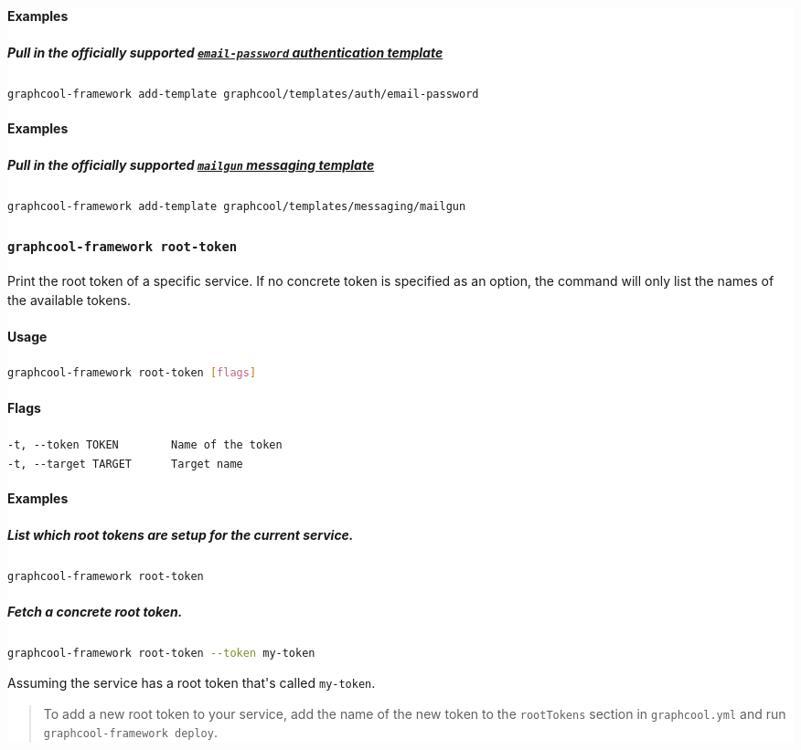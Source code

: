 #### Examples
      
##### Pull in the officially supported [`email-password` authentication template](https://github.com/graphcool/templates/tree/master/auth/email-password)

```sh    
graphcool-framework add-template graphcool/templates/auth/email-password
```

#### Examples
      
##### Pull in the officially supported [`mailgun` messaging template](https://github.com/graphcool/templates/tree/master/messaging/mailgun)

```sh    
graphcool-framework add-template graphcool/templates/messaging/mailgun
```



### `graphcool-framework root-token`

Print the root token of a specific service. If no concrete token is specified as an option, the command will only list the names of the available tokens.

#### Usage 

```sh
graphcool-framework root-token [flags]
```

#### Flags

```
-t, --token TOKEN        Name of the token
-t, --target TARGET      Target name
```

#### Examples

##### List which root tokens are setup for the current service.

```sh
graphcool-framework root-token
```

##### Fetch a concrete root token.

```sh
graphcool-framework root-token --token my-token
```

Assuming the service has a root token that's called `my-token`. 

> To add a new root token to your service, add the name of the new token to the `rootTokens` section in `graphcool.yml` and run `graphcool-framework deploy`.
